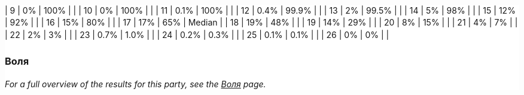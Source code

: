 | 9 | 0% | 100% |  |
| 10 | 0% | 100% |  |
| 11 | 0.1% | 100% |  |
| 12 | 0.4% | 99.9% |  |
| 13 | 2% | 99.5% |  |
| 14 | 5% | 98% |  |
| 15 | 12% | 92% |  |
| 16 | 15% | 80% |  |
| 17 | 17% | 65% | Median |
| 18 | 19% | 48% |  |
| 19 | 14% | 29% |  |
| 20 | 8% | 15% |  |
| 21 | 4% | 7% |  |
| 22 | 2% | 3% |  |
| 23 | 0.7% | 1.0% |  |
| 24 | 0.2% | 0.3% |  |
| 25 | 0.1% | 0.1% |  |
| 26 | 0% | 0% |  |

### Воля

*For a full overview of the results for this party, see the [Воля](party-воля.html) page.*
